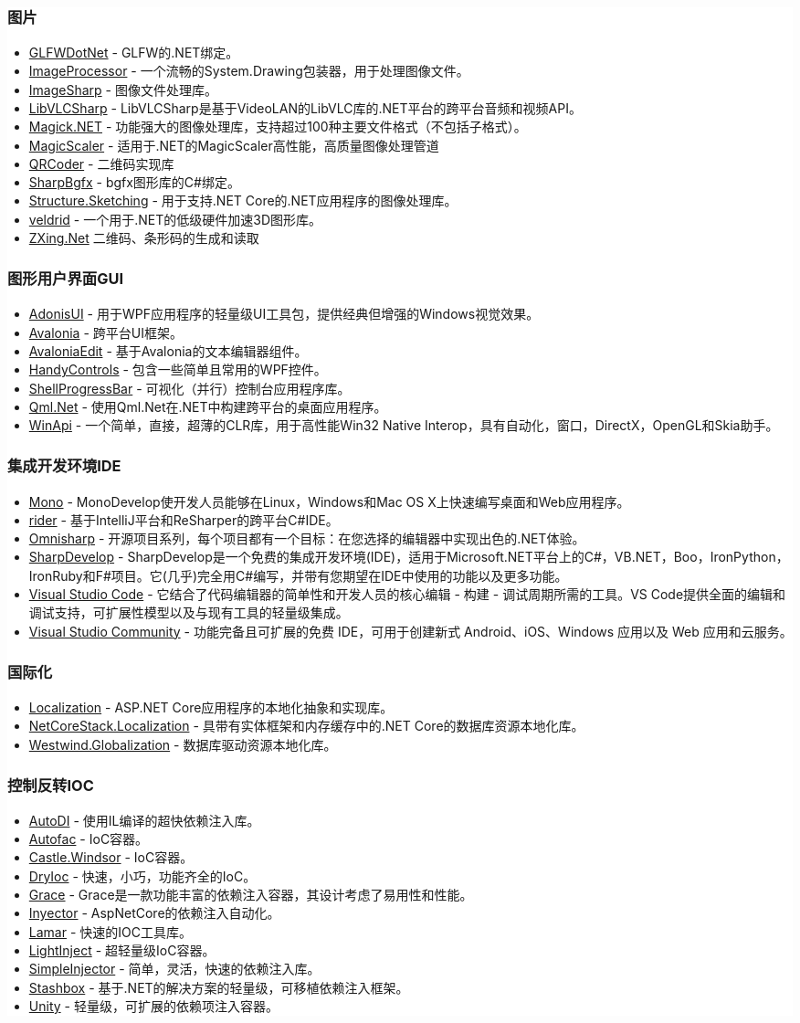 ### 图片
* [GLFWDotNet](https://github.com/smack0007/GLFWDotNet) -  GLFW的.NET绑定。
* [ImageProcessor](https://github.com/JimBobSquarePants/ImageProcessor) - 一个流畅的System.Drawing包装器，用于处理图像文件。
* [ImageSharp](https://github.com/SixLabors/ImageSharp) - 图像文件处理库。
* [LibVLCSharp](https://github.com/videolan/libvlcsharp) - LibVLCSharp是基于VideoLAN的LibVLC库的.NET平台的跨平台音频和视频API。
* [Magick.NET](https://github.com/dlemstra/Magick.NET) -  功能强大的图像处理库，支持超过100种主要文件格式（不包括子格式）。
* [MagicScaler](https://github.com/saucecontrol/PhotoSauce) - 适用于.NET的MagicScaler高性能，高质量图像处理管道
* [QRCoder](https://github.com/codebude/QRCoder) - 二维码实现库
* [SharpBgfx](https://github.com/MikePopoloski/SharpBgfx) -  bgfx图形库的C#绑定。
* [Structure.Sketching](https://github.com/JaCraig/Structure.Sketching) - 用于支持.NET Core的.NET应用程序的图像处理库。
* [veldrid](https://github.com/mellinoe/veldrid) - 一个用于.NET的低级硬件加速3D图形库。
* [ZXing.Net](https://github.com/micjahn/ZXing.Net/) 二维码、条形码的生成和读取

### 图形用户界面GUI
* [AdonisUI](https://github.com/benruehl/adonis-ui) - 用于WPF应用程序的轻量级UI工具包，提供经典但增强的Windows视觉效果。
* [Avalonia](https://github.com/AvaloniaUI/Avalonia) - 跨平台UI框架。
* [AvaloniaEdit](https://github.com/AvaloniaUI/AvaloniaEdit/) - 基于Avalonia的文本编辑器组件。
* [HandyControls](https://github.com/ghost1372/HandyControls) - 包含一些简单且常用的WPF控件。
* [ShellProgressBar](https://github.com/Mpdreamz/shellprogressbar) - 可视化（并行）控制台应用程序库。
* [Qml.Net](https://github.com/pauldotknopf/Qml.Net) - 使用Qml.Net在.NET中构建跨平台的桌面应用程序。
* [WinApi](https://github.com/prasannavl/WinApi) - 一个简单，直接，超薄的CLR库，用于高性能Win32 Native Interop，具有自动化，窗口，DirectX，OpenGL和Skia助手。

### 集成开发环境IDE
* [Mono](https://github.com/mono/monodevelop) -  MonoDevelop使开发人员能够在Linux，Windows和Mac OS X上快速编写桌面和Web应用程序。
* [rider](https://www.jetbrains.com/rider/) - 基于IntelliJ平台和ReSharper的跨平台C#IDE。
* [Omnisharp](http://www.omnisharp.net/) - 开源项目系列，每个项目都有一个目标：在您选择的编辑器中实现出色的.NET体验。
* [SharpDevelop](https://github.com/icsharpcode/SharpDevelop) -  SharpDevelop是一个免费的集成开发环境(IDE)，适用于Microsoft.NET平台上的C#，VB.NET，Boo，IronPython，IronRuby和F#项目。它(几乎)完全用C#编写，并带有您期望在IDE中使用的功能以及更多功能。
* [Visual Studio Code](https://github.com/Microsoft/vscode) - 它结合了代码编辑器的简单性和开发人员的核心编辑 - 构建 - 调试周期所需的工具。VS Code提供全面的编辑和调试支持，可扩展性模型以及与现有工具的轻量级集成。
* [Visual Studio Community](https://www.visualstudio.com/en-us/products/visual-studio-community-vs.aspx) - 功能完备且可扩展的免费 IDE，可用于创建新式 Android、iOS、Windows 应用以及 Web 应用和云服务。

### 国际化
* [Localization](https://github.com/aspnet/Localization) -  ASP.NET Core应用程序的本地化抽象和实现库。
* [NetCoreStack.Localization](https://github.com/NetCoreStack/Localization) - 具带有实体框架和内存缓存中的.NET Core的数据库资源本地化库。
* [Westwind.Globalization](https://github.com/RickStrahl/Westwind.Globalization) -  数据库驱动资源本地化库。

### 控制反转IOC
* [AutoDI](https://github.com/Keboo/AutoDI) - 使用IL编译的超快依赖注入库。
* [Autofac](https://github.com/autofac/Autofac) - IoC容器。
* [Castle.Windsor](https://github.com/castleproject/Windsor) -  IoC容器。
* [DryIoc](https://github.com/dadhi/DryIoc) - 快速，小巧，功能齐全的IoC。
* [Grace](https://github.com/ipjohnson/Grace) -  Grace是一款功能丰富的依赖注入容器，其设计考虑了易用性和性能。
* [Inyector](https://github.com/davidrevoledo/Inyector) -  AspNetCore的依赖注入自动化。
* [Lamar](https://github.com/JasperFx/lamar) - 快速的IOC工具库。
* [LightInject](https://github.com/seesharper/LightInject) - 超轻量级IoC容器。
* [SimpleInjector](https://github.com/simpleinjector/SimpleInjector) - 简单，灵活，快速的依赖注入库。
* [Stashbox](https://github.com/z4kn4fein/stashbox) - 基于.NET的解决方案的轻量级，可移植依赖注入框架。
* [Unity](https://github.com/unitycontainer/unity) - 轻量级，可扩展的依赖项注入容器。
